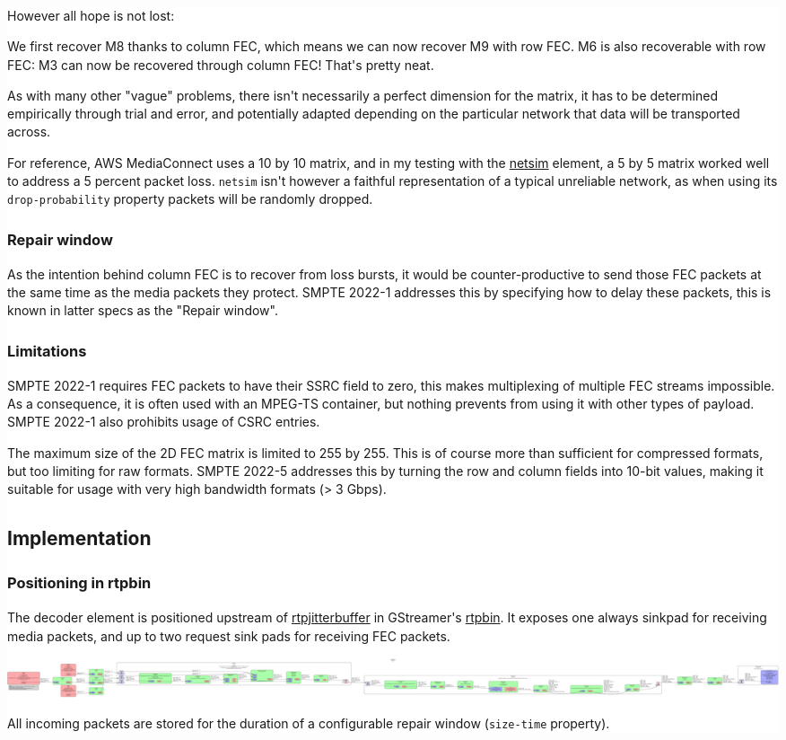 However all hope is not lost:

We first recover M8 thanks to column FEC, which means we can now recover
M9 with row FEC. M6 is also recoverable with row FEC: M3 can now be recovered
through column FEC! That's pretty neat.

As with many other "vague" problems, there isn't necessarily a perfect dimension
for the matrix, it has to be determined empirically through trial and error,
and potentially adapted depending on the particular network that data will be
transported across.

For reference, AWS MediaConnect uses a 10 by 10 matrix, and in my testing with
the [netsim] element, a 5 by 5 matrix worked well to address a 5 percent packet
loss. `netsim` isn't however a faithful representation of a typical unreliable
network, as when using its `drop-probability` property packets will be randomly
dropped.

[flexfec]: https://tools.ietf.org/html/draft-ietf-payload-flexible-fec-scheme-20
[netsim]: https://gstreamer.freedesktop.org/documentation/netsim/index.html

### Repair window

As the intention behind column FEC is to recover from loss bursts, it would
be counter-productive to send those FEC packets at the same time as the media
packets they protect. SMPTE 2022-1 addresses this by specifying how to delay
these packets, this is known in latter specs as the "Repair window".

### Limitations

SMPTE 2022-1 requires FEC packets to have their SSRC field to zero, this
makes multiplexing of multiple FEC streams impossible. As a consequence,
it is often used with an MPEG-TS container, but nothing prevents from using
it with other types of payload. SMPTE 2022-1 also prohibits usage of CSRC
entries.

The maximum size of the 2D FEC matrix is limited to 255 by 255. This is of
course more than sufficient for compressed formats, but too limiting for
raw formats. SMPTE 2022-5 addresses this by turning the row and column fields
into 10-bit values, making it suitable for usage with very high bandwidth
formats (> 3 Gbps).

## Implementation

### Positioning in rtpbin

The decoder element is positioned upstream of [rtpjitterbuffer] in GStreamer's
[rtpbin]. It exposes one always sinkpad for receiving media packets, and up to
two request sink pads for receiving FEC packets.

![](fec-pipeline.svg)


All incoming packets are stored for the duration of a configurable repair
window (`size-time` property).


[GStreamer]: https://gstreamer.freedesktop.org/
[SMPTE 2022]: https://en.wikipedia.org/wiki/SMPTE_2022
[XOR]: https://en.wikipedia.org/wiki/Exclusive_or
[rtpjitterbuffer]: https://gstreamer.freedesktop.org/documentation/rtpmanager/rtpjitterbuffer.html
[rtpbin]: https://gstreamer.freedesktop.org/documentation/rtpmanager/rtpbin.html
[RFC 2733]: https://tools.ietf.org/html/rfc2733
[RFC 5109]: https://tools.ietf.org/html/rfc5109
[Transport Wide Congestion Control]: https://gitlab.freedesktop.org/gstreamer/gst-plugins-good/-/merge_requests/377